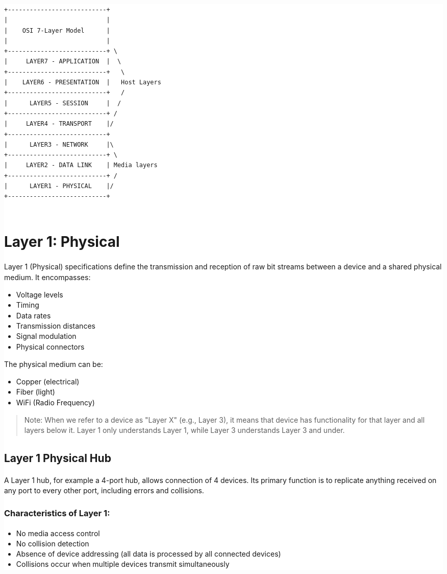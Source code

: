 ```
+---------------------------+
|                           |
|    OSI 7-Layer Model      |
|                           | 
+---------------------------+ \
|     LAYER7 - APPLICATION  |  \ 
+---------------------------+   \
|    LAYER6 - PRESENTATION  |   Host Layers  
+---------------------------+   / 
|      LAYER5 - SESSION     |  /
+---------------------------+ /   
|     LAYER4 - TRANSPORT    |/     
+---------------------------+   
|      LAYER3 - NETWORK     |\  
+---------------------------+ \  
|     LAYER2 - DATA LINK    | Media layers 
+---------------------------+ / 
|      LAYER1 - PHYSICAL    |/
+---------------------------+
        
```

# Layer 1: Physical

Layer 1 (Physical) specifications define the transmission and reception of raw bit streams between a device and a shared physical medium. It encompasses:

- Voltage levels
- Timing
- Data rates
- Transmission distances
- Signal modulation
- Physical connectors

The physical medium can be:
- Copper (electrical)
- Fiber (light)
- WiFi (Radio Frequency)

> Note: When we refer to a device as "Layer X" (e.g., Layer 3), it means that device has functionality for that layer and all layers below it. Layer 1 only understands Layer 1, while Layer 3 understands Layer 3 and under.

## Layer 1 Physical Hub

A Layer 1 hub, for example a 4-port hub, allows connection of 4 devices. Its primary function is to replicate anything received on any port to every other port, including errors and collisions.

### Characteristics of Layer 1:

- No media access control
- No collision detection
- Absence of device addressing (all data is processed by all connected devices)
- Collisions occur when multiple devices transmit simultaneously
